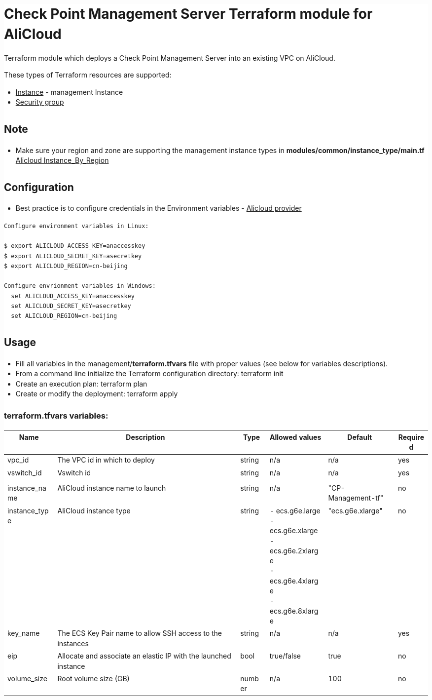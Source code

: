 # Check Point Management Server Terraform module for AliCloud

Terraform module which deploys a Check Point Management Server into an existing VPC on AliCloud.

These types of Terraform resources are supported:
* [Instance](https://www.terraform.io/docs/providers/alicloud/r/instance.html) - management Instance
* [Security group](https://www.terraform.io/docs/providers/alicloud/r/security_group.html)


## Note
- Make sure your region and zone are supporting the management instance types in **modules/common/instance_type/main.tf**
  [Alicloud Instance_By_Region](https://ecs-buy.aliyun.com/instanceTypes/?spm=a2c63.p38356.879954.139.1eeb2d44eZQw2m#/instanceTypeByRegion)
  
## Configuration
- Best practice is to configure credentials in the Environment variables - [Alicloud provider](https://registry.terraform.io/providers/aliyun/alicloud/latest/docs)
```
Configure environment variables in Linux:

$ export ALICLOUD_ACCESS_KEY=anaccesskey
$ export ALICLOUD_SECRET_KEY=asecretkey
$ export ALICLOUD_REGION=cn-beijing

Configure envrionment variables in Windows:
  set ALICLOUD_ACCESS_KEY=anaccesskey
  set ALICLOUD_SECRET_KEY=asecretkey
  set ALICLOUD_REGION=cn-beijing

```

## Usage
- Fill all variables in the management/**terraform.tfvars** file with proper values (see below for variables descriptions).
- From a command line initialize the Terraform configuration directory:
        terraform init
- Create an execution plan:
        terraform plan
- Create or modify the deployment:
        terraform apply

### terraform.tfvars variables:
| Name                  | Description                                                                                                                                                                                                                             | Type        | Allowed values                                                                                                 | Default            | Required |
|-----------------------|-----------------------------------------------------------------------------------------------------------------------------------------------------------------------------------------------------------------------------------------|-------------|----------------------------------------------------------------------------------------------------------------|--------------------|----------|
| vpc_id                | The VPC id in which to deploy                                                                                                                                                                                                           | string      | n/a                                                                                                            | n/a                | yes      |
| vswitch_id            | Vswitch id                                                                                                                                                                                                                              | string      | n/a                                                                                                            | n/a                | yes      |
|                       |                                                                                                                                                                                                                                         |             |                                                                                                                |                    |          |
| instance_name         | AliCloud instance name to launch                                                                                                                                                                                                        | string      | n/a                                                                                                            | "CP-Management-tf" | no       |
| instance_type         | AliCloud instance type                                                                                                                                                                                                                  | string      | - ecs.g6e.large <br/> - ecs.g6e.xlarge <br/> - ecs.g6e.2xlarge <br/> - ecs.g6e.4xlarge <br/> - ecs.g6e.8xlarge | "ecs.g6e.xlarge"   | no       |
| key_name              | The ECS Key Pair name to allow SSH access to the instances                                                                                                                                                                              | string      | n/a                                                                                                            | n/a                | yes      |
| eip                   | Allocate and associate an elastic IP with the launched instance                                                                                                                                                                         | bool        | true/false                                                                                                     | true               | no       |
| volume_size           | Root volume size (GB)                                                                                                                                                                                                                   | number      | n/a                                                                                                            | 100                | no       |